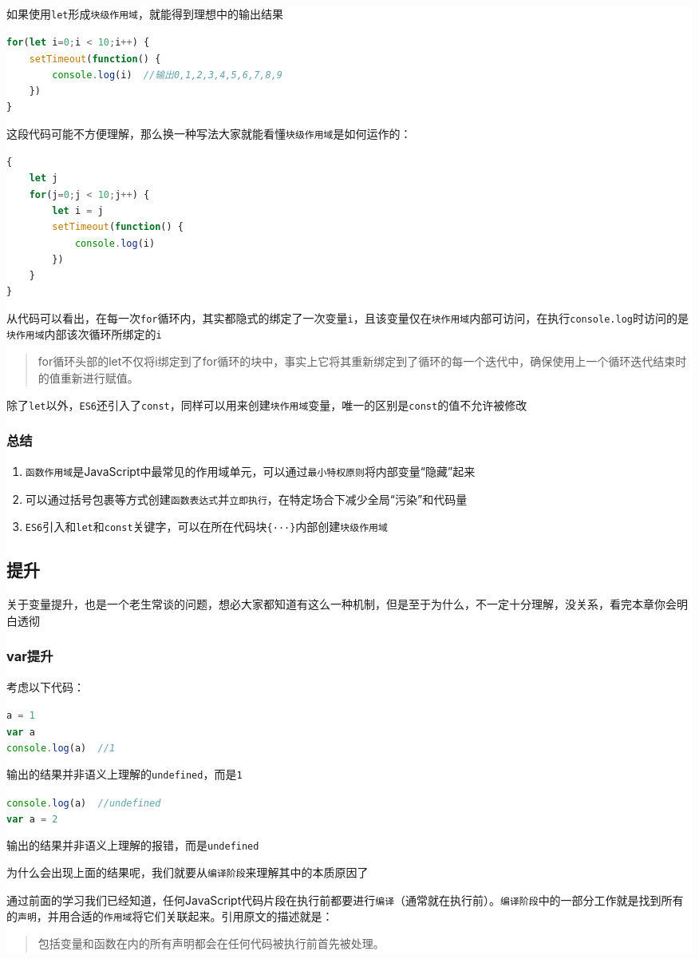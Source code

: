 如果使用`let`形成`块级作用域`，就能得到理想中的输出结果
```javascript
for(let i=0;i < 10;i++) {
    setTimeout(function() {
        console.log(i)  //输出0,1,2,3,4,5,6,7,8,9
    })
}
```
这段代码可能不方便理解，那么换一种写法大家就能看懂`块级作用域`是如何运作的：
```javascript
{
    let j
    for(j=0;j < 10;j++) {
        let i = j
        setTimeout(function() {
            console.log(i)
        })
    }
}
```
从代码可以看出，在每一次`for`循环内，其实都隐式的绑定了一次变量`i`，且该变量仅在`块作用域`内部可访问，在执行`console.log`时访问的是`块作用域`内部该次循环所绑定的`i`
>for循环头部的let不仅将i绑定到了for循环的块中，事实上它将其重新绑定到了循环的每一个迭代中，确保使用上一个循环迭代结束时的值重新进行赋值。

除了`let`以外，`ES6`还引入了`const`，同样可以用来创建`块作用域`变量，唯一的区别是`const`的值不允许被修改

### 总结
1. `函数作用域`是JavaScript中最常见的作用域单元，可以通过`最小特权原则`将内部变量“隐藏”起来

2. 可以通过括号包裹等方式创建`函数表达式`并`立即执行`，在特定场合下减少全局“污染”和代码量

3. `ES6`引入和`let`和`const`关键字，可以在所在代码块`{···}`内部创建`块级作用域`

## 提升
关于变量提升，也是一个老生常谈的问题，想必大家都知道有这么一种机制，但是至于为什么，不一定十分理解，没关系，看完本章你会明白透彻

### var提升

考虑以下代码：
```javascript
a = 1
var a
console.log(a)  //1
```
输出的结果并非语义上理解的`undefined`，而是`1`
```javascript
console.log(a)  //undefined
var a = 2
```
输出的结果并非语义上理解的报错，而是`undefined`

为什么会出现上面的结果呢，我们就要从`编译阶段`来理解其中的本质原因了

通过前面的学习我们已经知道，任何JavaScript代码片段在执行前都要进行`编译`（通常就在执行前）。`编译阶段`中的一部分工作就是找到所有的`声明`，并用合适的`作用域`将它们关联起来。引用原文的描述就是：
>包括变量和函数在内的所有声明都会在任何代码被执行前首先被处理。
